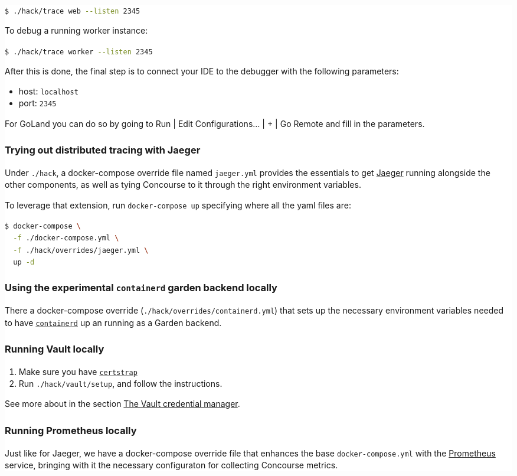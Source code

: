 ```sh
$ ./hack/trace web --listen 2345
```

To debug a running worker instance:

```sh
$ ./hack/trace worker --listen 2345
```

After this is done, the final step is to connect your IDE to the debugger with the following parameters:
* host: `localhost`
* port: `2345`

For GoLand you can do so by going to Run | Edit Configurations… | + | Go Remote and fill in the parameters.

### Trying out distributed tracing with Jaeger

Under `./hack`, a docker-compose override file named `jaeger.yml` provides the
essentials to get [Jaeger] running alongside the other components, as well as
tying Concourse to it through the right environment variables.

[Jaeger]: https://jaegertracing.io

To leverage that extension, run `docker-compose up` specifying where all the
yaml files are:

```sh
$ docker-compose \
  -f ./docker-compose.yml \
  -f ./hack/overrides/jaeger.yml \
  up -d
```

### Using the experimental `containerd` garden backend locally

There a docker-compose override (`./hack/overrides/containerd.yml`) that sets up
the necessary environment variables needed to have [`containerd`] up an running as
a Garden backend.

[`containerd`]: https://containerd.io

### Running Vault locally

1. Make sure you have [`certstrap`]
2.  Run `./hack/vault/setup`, and follow the instructions.

See more about in the section [The Vault credential manager].

[The Vault credential Manager]: https://concourse-ci.org/vault-credential-manager.html
[`certstrap`]: https://github.com/square/certstrap

### Running Prometheus locally

Just like for Jaeger, we have a docker-compose override file that enhances the
base `docker-compose.yml` with the [Prometheus] service, bringing with it the
necessary configuraton for collecting Concourse metrics.

[Prometheus]: https://prometheus.io


[concourse-discussions]: https://github.com/concourse/concourse/discussions
[concourse-issues]: https://github.com/concourse/concourse/issues
[concourse-prs]: https://github.com/concourse/concourse/pulls
[governance-core]: https://github.com/concourse/governance/blob/master/teams/core.yml
[governance-maintainers]: https://github.com/concourse/governance/blob/master/teams/maintainers.yml
[governance-register]: https://github.com/concourse/governance#individual-contributors
[governance-teams]: https://github.com/concourse/governance/tree/master/teams
[governance]: https://github.com/concourse/governance
[rfc-design-principles]: https://github.com/concourse/rfcs/blob/master/DESIGN_PRINCIPLES.md
[rfc-necessary]: https://github.com/concourse/rfcs#when-the-rfc-process-is-necessary
[rfc-submit]: https://github.com/concourse/rfcs#submitting-an-rfc
[rfcs]: https://github.com/concourse/rfcs
[`kind`]: https://kind.sigs.k8s.io/
[Tiller]: https://v2.helm.sh/docs/install/
[concourse-bosh-release]: https://github.com/concourse/concourse-bosh-release
[concourse-helm-chart]: https://github.com/concourse/concourse-chart/blob/master/README.md
[dco]: https://developercertificate.org
[coc]: https://github.com/concourse/concourse/blob/master/CODE_OF_CONDUCT.md
[discord]: https://discord.gg/MeRxXKW
[docs]: https://github.com/concourse/docs
[fav-commit]: https://dhwthompson.com/2019/my-favourite-git-commit
[helm-charts]: https://github.com/helm/charts/blob/master/README.md
[how-to-fork]: https://help.github.com/articles/fork-a-repo/
[how-to-pr]: https://help.github.com/articles/creating-a-pull-request-from-a-fork/
[sb-changes]: https://medium.com/@kentbeck_7670/bs-changes-e574bc396aaa
[style-guide]: https://github.com/concourse/concourse/wiki/Concourse-Go-Style-Guide